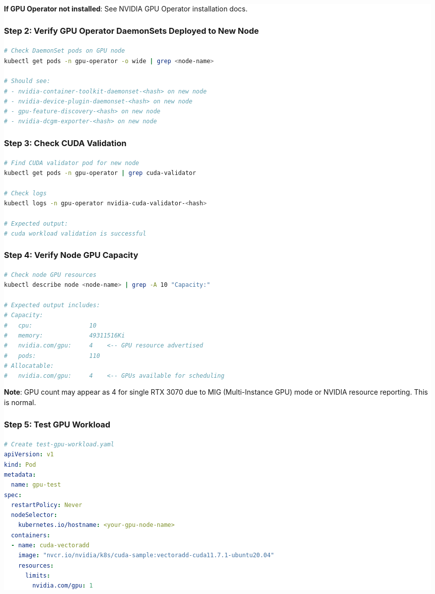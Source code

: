 **If GPU Operator not installed**: See NVIDIA GPU Operator installation docs.

### Step 2: Verify GPU Operator DaemonSets Deployed to New Node

```bash
# Check DaemonSet pods on GPU node
kubectl get pods -n gpu-operator -o wide | grep <node-name>

# Should see:
# - nvidia-container-toolkit-daemonset-<hash> on new node
# - nvidia-device-plugin-daemonset-<hash> on new node
# - gpu-feature-discovery-<hash> on new node
# - nvidia-dcgm-exporter-<hash> on new node
```

### Step 3: Check CUDA Validation

```bash
# Find CUDA validator pod for new node
kubectl get pods -n gpu-operator | grep cuda-validator

# Check logs
kubectl logs -n gpu-operator nvidia-cuda-validator-<hash>

# Expected output:
# cuda workload validation is successful
```

### Step 4: Verify Node GPU Capacity

```bash
# Check node GPU resources
kubectl describe node <node-name> | grep -A 10 "Capacity:"

# Expected output includes:
# Capacity:
#   cpu:                10
#   memory:             49311516Ki
#   nvidia.com/gpu:     4    <-- GPU resource advertised
#   pods:               110
# Allocatable:
#   nvidia.com/gpu:     4    <-- GPUs available for scheduling
```

**Note**: GPU count may appear as 4 for single RTX 3070 due to MIG (Multi-Instance GPU) mode or NVIDIA resource reporting. This is normal.

### Step 5: Test GPU Workload

```yaml
# Create test-gpu-workload.yaml
apiVersion: v1
kind: Pod
metadata:
  name: gpu-test
spec:
  restartPolicy: Never
  nodeSelector:
    kubernetes.io/hostname: <your-gpu-node-name>
  containers:
  - name: cuda-vectoradd
    image: "nvcr.io/nvidia/k8s/cuda-sample:vectoradd-cuda11.7.1-ubuntu20.04"
    resources:
      limits:
        nvidia.com/gpu: 1
```